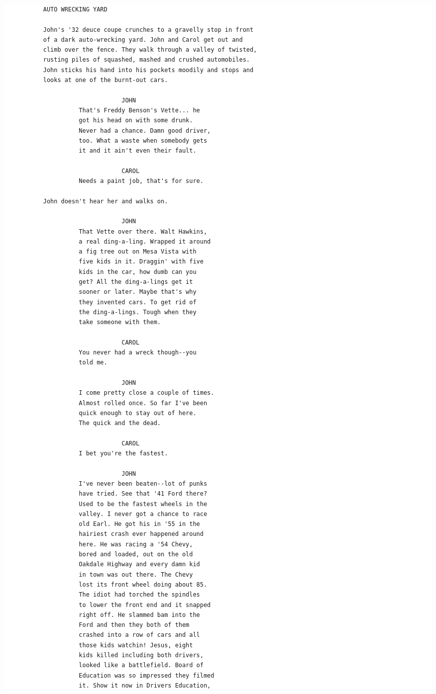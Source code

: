                AUTO WRECKING YARD

               John's '32 deuce coupe crunches to a gravelly stop in front 
               of a dark auto-wrecking yard. John and Carol get out and 
               climb over the fence. They walk through a valley of twisted, 
               rusting piles of squashed, mashed and crushed automobiles. 
               John sticks his hand into his pockets moodily and stops and 
               looks at one of the burnt-out cars.

                                     JOHN
                         That's Freddy Benson's Vette... he 
                         got his head on with some drunk. 
                         Never had a chance. Damn good driver, 
                         too. What a waste when somebody gets 
                         it and it ain't even their fault.

                                     CAROL
                         Needs a paint job, that's for sure.

               John doesn't hear her and walks on.

                                     JOHN
                         That Vette over there. Walt Hawkins, 
                         a real ding-a-ling. Wrapped it around 
                         a fig tree out on Mesa Vista with 
                         five kids in it. Draggin' with five 
                         kids in the car, how dumb can you 
                         get? All the ding-a-lings get it 
                         sooner or later. Maybe that's why 
                         they invented cars. To get rid of 
                         the ding-a-lings. Tough when they 
                         take someone with them.

                                     CAROL
                         You never had a wreck though--you 
                         told me.

                                     JOHN
                         I come pretty close a couple of times. 
                         Almost rolled once. So far I've been 
                         quick enough to stay out of here. 
                         The quick and the dead.

                                     CAROL
                         I bet you're the fastest.

                                     JOHN
                         I've never been beaten--lot of punks 
                         have tried. See that '41 Ford there? 
                         Used to be the fastest wheels in the 
                         valley. I never got a chance to race 
                         old Earl. He got his in '55 in the 
                         hairiest crash ever happened around 
                         here. He was racing a '54 Chevy, 
                         bored and loaded, out on the old 
                         Oakdale Highway and every damn kid 
                         in town was out there. The Chevy 
                         lost its front wheel doing about 85. 
                         The idiot had torched the spindles 
                         to lower the front end and it snapped 
                         right off. He slammed bam into the 
                         Ford and then they both of them 
                         crashed into a row of cars and all 
                         those kids watchin! Jesus, eight 
                         kids killed including both drivers, 
                         looked like a battlefield. Board of 
                         Education was so impressed they filmed 
                         it. Show it now in Drivers Education, 